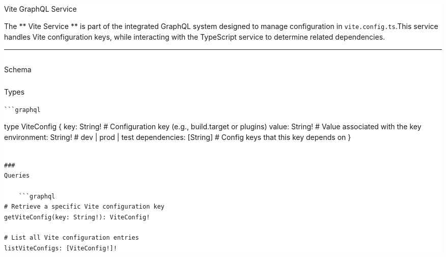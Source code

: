 #

Vite
GraphQL
Service

The ** Vite
Service ** is
part
of
the
integrated
GraphQL
system
designed
to
manage
configuration in `vite.config.ts`.This
service
handles
Vite
configuration
keys,
while interacting with the TypeScript
service
to
determine
related
dependencies.

---

##

Schema

###

Types

    ```graphql

type ViteConfig {
key: String!           # Configuration key (e.g., build.target or plugins)
value: String!         # Value associated with the key
environment: String!   # dev | prod | test
dependencies: [String] # Config keys that this key depends on
}

```

###
Queries

    ```graphql
# Retrieve a specific Vite configuration key
getViteConfig(key: String!): ViteConfig!

# List all Vite configuration entries
listViteConfigs: [ViteConfig!]!
```
